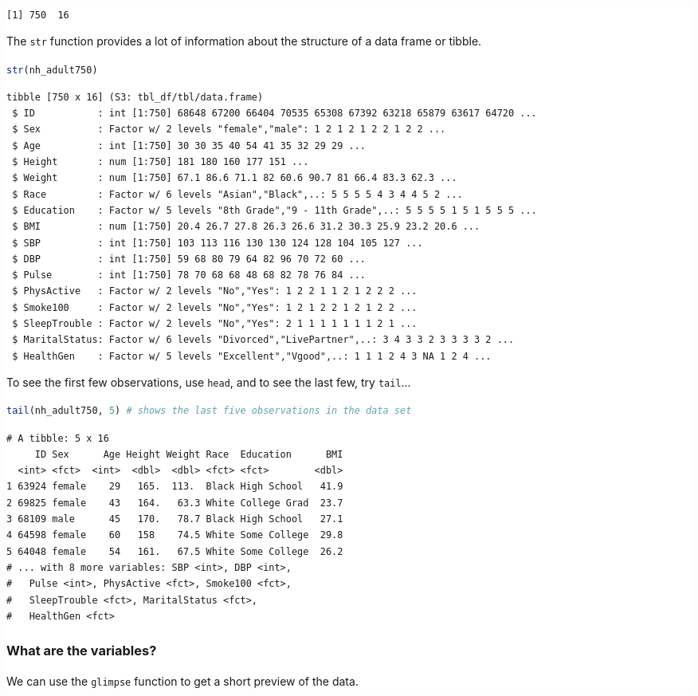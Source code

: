 ```
[1] 750  16
```


The `str` function provides a lot of information about the structure of a data frame or tibble.


```r
str(nh_adult750)
```

```
tibble [750 x 16] (S3: tbl_df/tbl/data.frame)
 $ ID           : int [1:750] 68648 67200 66404 70535 65308 67392 63218 65879 63617 64720 ...
 $ Sex          : Factor w/ 2 levels "female","male": 1 2 1 2 1 2 2 1 2 2 ...
 $ Age          : int [1:750] 30 30 35 40 54 41 35 32 29 29 ...
 $ Height       : num [1:750] 181 180 160 177 151 ...
 $ Weight       : num [1:750] 67.1 86.6 71.1 82 60.6 90.7 81 66.4 83.3 62.3 ...
 $ Race         : Factor w/ 6 levels "Asian","Black",..: 5 5 5 5 4 3 4 4 5 2 ...
 $ Education    : Factor w/ 5 levels "8th Grade","9 - 11th Grade",..: 5 5 5 5 1 5 1 5 5 5 ...
 $ BMI          : num [1:750] 20.4 26.7 27.8 26.3 26.6 31.2 30.3 25.9 23.2 20.6 ...
 $ SBP          : int [1:750] 103 113 116 130 130 124 128 104 105 127 ...
 $ DBP          : int [1:750] 59 68 80 79 64 82 96 70 72 60 ...
 $ Pulse        : int [1:750] 78 70 68 68 48 68 82 78 76 84 ...
 $ PhysActive   : Factor w/ 2 levels "No","Yes": 1 2 2 1 1 2 1 2 2 2 ...
 $ Smoke100     : Factor w/ 2 levels "No","Yes": 1 2 1 2 2 1 2 1 2 2 ...
 $ SleepTrouble : Factor w/ 2 levels "No","Yes": 2 1 1 1 1 1 1 1 2 1 ...
 $ MaritalStatus: Factor w/ 6 levels "Divorced","LivePartner",..: 3 4 3 3 2 3 3 3 3 2 ...
 $ HealthGen    : Factor w/ 5 levels "Excellent","Vgood",..: 1 1 1 2 4 3 NA 1 2 4 ...
```

To see the first few observations, use `head`, and to see the last few, try `tail`...


```r
tail(nh_adult750, 5) # shows the last five observations in the data set
```

```
# A tibble: 5 x 16
     ID Sex      Age Height Weight Race  Education      BMI
  <int> <fct>  <int>  <dbl>  <dbl> <fct> <fct>        <dbl>
1 63924 female    29   165.  113.  Black High School   41.9
2 69825 female    43   164.   63.3 White College Grad  23.7
3 68109 male      45   170.   78.7 Black High School   27.1
4 64598 female    60   158    74.5 White Some College  29.8
5 64048 female    54   161.   67.5 White Some College  26.2
# ... with 8 more variables: SBP <int>, DBP <int>,
#   Pulse <int>, PhysActive <fct>, Smoke100 <fct>,
#   SleepTrouble <fct>, MaritalStatus <fct>,
#   HealthGen <fct>
```

### What are the variables?

We can use the `glimpse` function to get a short preview of the data.
